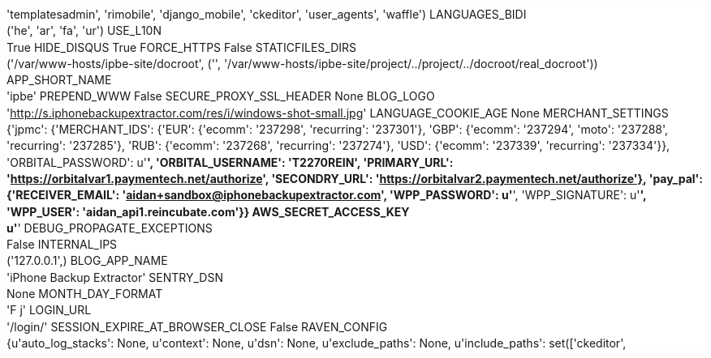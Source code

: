  'templatesadmin',
 'rimobile',
 'django_mobile',
 'ckeditor',
 'user_agents',
 'waffle')
LANGUAGES_BIDI	
('he', 'ar', 'fa', 'ur')
USE_L10N	
True
HIDE_DISQUS	
True
FORCE_HTTPS	
False
STATICFILES_DIRS	
('/var/www-hosts/ipbe-site/docroot',
 ('', '/var/www-hosts/ipbe-site/project/../project/../docroot/real_docroot'))
APP_SHORT_NAME	
'ipbe'
PREPEND_WWW	
False
SECURE_PROXY_SSL_HEADER	
None
BLOG_LOGO	
'http://s.iphonebackupextractor.com/res/i/windows-shot-small.jpg'
LANGUAGE_COOKIE_AGE	
None
MERCHANT_SETTINGS	
{'jpmc': {'MERCHANT_IDS': {'EUR': {'ecomm': '237298', 'recurring': '237301'},
                           'GBP': {'ecomm': '237294',
                                   'moto': '237288',
                                   'recurring': '237285'},
                           'RUB': {'ecomm': '237268', 'recurring': '237274'},
                           'USD': {'ecomm': '237339', 'recurring': '237334'}},
          'ORBITAL_PASSWORD': u'********************',
          'ORBITAL_USERNAME': 'T2270REIN',
          'PRIMARY_URL': 'https://orbitalvar1.paymentech.net/authorize',
          'SECONDRY_URL': 'https://orbitalvar2.paymentech.net/authorize'},
 'pay_pal': {'RECEIVER_EMAIL': 'aidan+sandbox@iphonebackupextractor.com',
             'WPP_PASSWORD': u'********************',
             'WPP_SIGNATURE': u'********************',
             'WPP_USER': 'aidan_api1.reincubate.com'}}
AWS_SECRET_ACCESS_KEY	
u'********************'
DEBUG_PROPAGATE_EXCEPTIONS	
False
INTERNAL_IPS	
('127.0.0.1',)
BLOG_APP_NAME	
'iPhone Backup Extractor'
SENTRY_DSN	
None
MONTH_DAY_FORMAT	
'F j'
LOGIN_URL	
'/login/'
SESSION_EXPIRE_AT_BROWSER_CLOSE	
False
RAVEN_CONFIG	
{u'auto_log_stacks': None,
 u'context': None,
 u'dsn': None,
 u'exclude_paths': None,
 u'include_paths': set(['ckeditor',